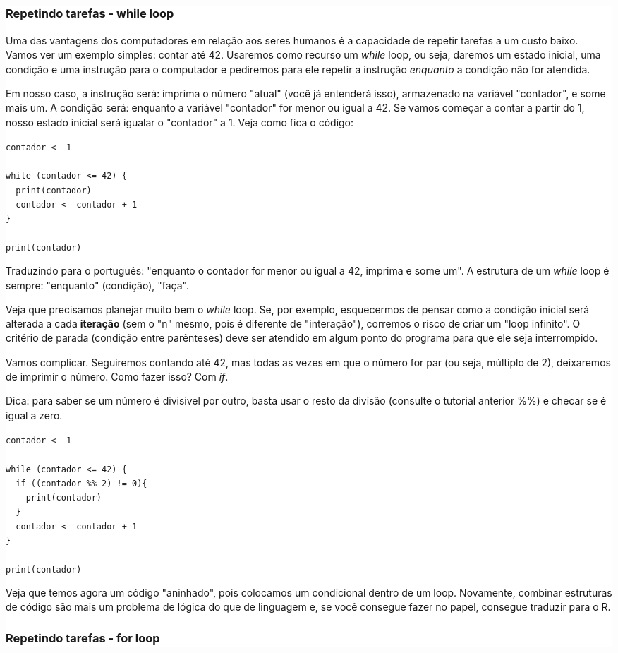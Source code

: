 ### Repetindo tarefas - while loop

Uma das vantagens dos computadores em relação aos seres humanos é a capacidade de repetir tarefas a um custo baixo. Vamos ver um exemplo simples: contar até 42. Usaremos como recurso um _while_ loop, ou seja, daremos um estado inicial, uma condição e uma instrução para o computador e pediremos para ele repetir a instrução *enquanto* a condição não for atendida.

Em nosso caso, a instrução será: imprima o número "atual" (você já entenderá isso), armazenado na variável "contador", e some mais um. A condição será: enquanto a variável "contador" for menor ou igual a 42. Se vamos começar a contar a partir do 1, nosso estado inicial será igualar o "contador" a 1. Veja como fica o código:

```{r}
contador <- 1

while (contador <= 42) {
  print(contador)
  contador <- contador + 1
}

print(contador)

```

Traduzindo para o português: "enquanto o contador for menor ou igual a 42, imprima e some um". A estrutura de um *while* loop é sempre: "enquanto" (condição), "faça".

Veja que precisamos planejar muito bem o *while* loop. Se, por exemplo, esquecermos de pensar como a condição inicial será alterada a cada **iteração** (sem o "n" mesmo, pois é diferente de "interação"), corremos o risco de criar um "loop infinito". O critério de parada (condição entre parênteses) deve ser atendido em algum ponto do programa para que ele seja interrompido.

Vamos complicar. Seguiremos contando até 42, mas todas as vezes em que o número for par (ou seja, múltiplo de 2), deixaremos de imprimir o número. Como fazer isso? Com _if_.

Dica: para saber se um número é divisível por outro, basta usar o resto da divisão (consulte o tutorial anterior %%) e checar se é igual a zero.

```{r}
contador <- 1

while (contador <= 42) {
  if ((contador %% 2) != 0){
    print(contador)
  }
  contador <- contador + 1
}

print(contador)
```

Veja que temos agora um código "aninhado", pois colocamos um condicional dentro de um loop. Novamente, combinar estruturas de código são mais um problema de lógica do que de linguagem e, se você consegue fazer no papel, consegue traduzir para o R.

### Repetindo tarefas - for loop

